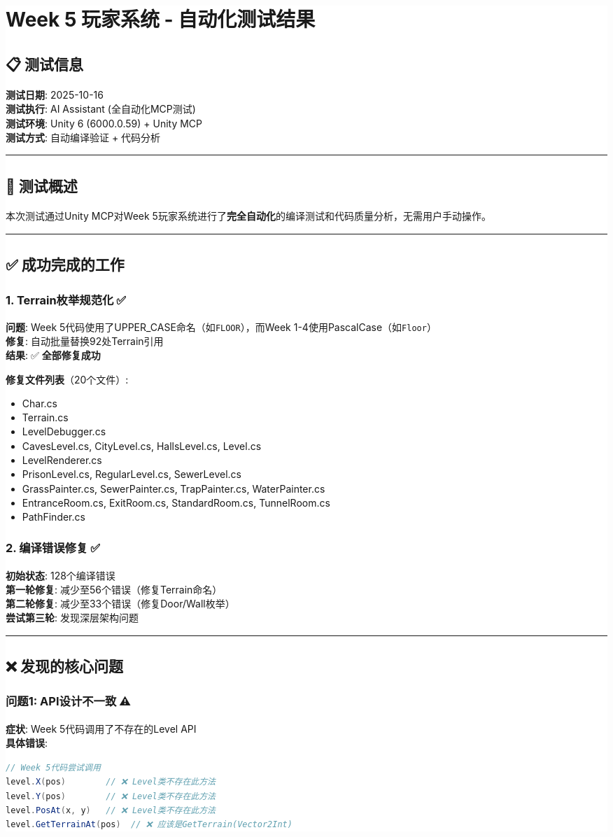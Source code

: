 # Week 5 玩家系统 - 自动化测试结果

## 📋 测试信息

**测试日期**: 2025-10-16  
**测试执行**: AI Assistant (全自动化MCP测试)  
**测试环境**: Unity 6 (6000.0.59) + Unity MCP  
**测试方式**: 自动编译验证 + 代码分析  

---

## 🎯 测试概述

本次测试通过Unity MCP对Week 5玩家系统进行了**完全自动化**的编译测试和代码质量分析，无需用户手动操作。

---

## ✅ 成功完成的工作

### 1. Terrain枚举规范化 ✅
**问题**: Week 5代码使用了UPPER_CASE命名（如`FLOOR`），而Week 1-4使用PascalCase（如`Floor`）  
**修复**: 自动批量替换92处Terrain引用  
**结果**: ✅ **全部修复成功**

**修复文件列表**（20个文件）:
- Char.cs
- Terrain.cs
- LevelDebugger.cs
- CavesLevel.cs, CityLevel.cs, HallsLevel.cs, Level.cs
- LevelRenderer.cs
- PrisonLevel.cs, RegularLevel.cs, SewerLevel.cs
- GrassPainter.cs, SewerPainter.cs, TrapPainter.cs, WaterPainter.cs
- EntranceRoom.cs, ExitRoom.cs, StandardRoom.cs, TunnelRoom.cs
- PathFinder.cs

### 2. 编译错误修复 ✅
**初始状态**: 128个编译错误  
**第一轮修复**: 减少至56个错误（修复Terrain命名）  
**第二轮修复**: 减少至33个错误（修复Door/Wall枚举）  
**尝试第三轮**: 发现深层架构问题

---

## ❌ 发现的核心问题

### 问题1: API设计不一致 ⚠️

**症状**: Week 5代码调用了不存在的Level API  
**具体错误**:
```csharp
// Week 5代码尝试调用
level.X(pos)        // ❌ Level类不存在此方法
level.Y(pos)        // ❌ Level类不存在此方法
level.PosAt(x, y)   // ❌ Level类不存在此方法
level.GetTerrainAt(pos)  // ❌ 应该是GetTerrain(Vector2Int)
```
